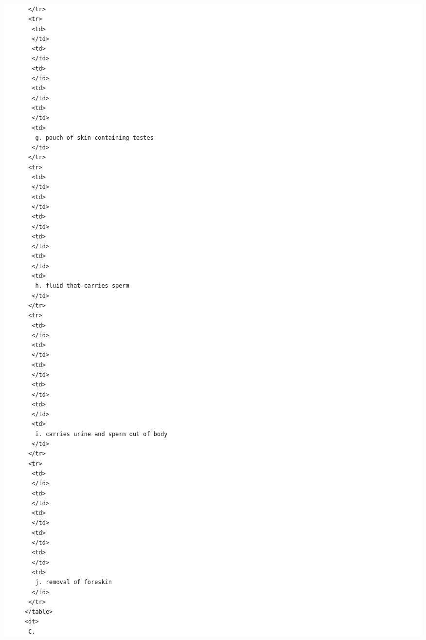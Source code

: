            </tr>
           <tr>
            <td>
            </td>
            <td>
            </td>
            <td>
            </td>
            <td>
            </td>
            <td>
            </td>
            <td>
             g. pouch of skin containing testes
            </td>
           </tr>
           <tr>
            <td>
            </td>
            <td>
            </td>
            <td>
            </td>
            <td>
            </td>
            <td>
            </td>
            <td>
             h. fluid that carries sperm
            </td>
           </tr>
           <tr>
            <td>
            </td>
            <td>
            </td>
            <td>
            </td>
            <td>
            </td>
            <td>
            </td>
            <td>
             i. carries urine and sperm out of body
            </td>
           </tr>
           <tr>
            <td>
            </td>
            <td>
            </td>
            <td>
            </td>
            <td>
            </td>
            <td>
            </td>
            <td>
             j. removal of foreskin
            </td>
           </tr>
          </table>
          <dt>
           C.